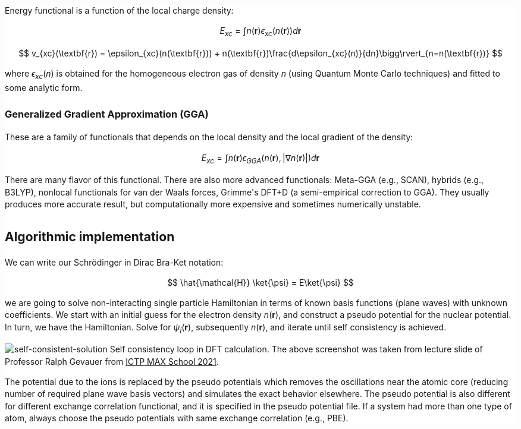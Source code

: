Energy functional is a function of the local charge density:

$$
E_{xc} = \int n(\textbf{r}) \epsilon_{xc}(n(\textbf{r})) d\textbf{r}
$$

$$
v_{xc}(\textbf{r}) = \epsilon_{xc}(n(\textbf{r})) + n(\textbf{r})\frac{d\epsilon_{xc}(n)}{dn}\bigg\rvert_{n=n(\textbf{r})}
$$

where $\epsilon_{xc}(n)$ is obtained for the homogeneous electron gas of density
$n$ (using Quantum Monte Carlo techniques) and fitted to some analytic form.

### Generalized Gradient Approximation (GGA)

These are a family of functionals that depends on the local density and the
local gradient of the density:

$$
E_{xc} = \int n(\textbf{r}) \epsilon_{GGA}(n(\textbf{r}), |\nabla n(\textbf{r})|) d\textbf{r}
$$

There are many flavor of this functional. There are also more advanced
functionals: Meta-GGA (e.g., SCAN), hybrids (e.g., B3LYP), nonlocal functionals
for van der Waals forces, Grimme's DFT+D (a semi-empirical correction to GGA).
They usually produces more accurate result, but computationally more expensive
and sometimes numerically unstable.

## Algorithmic implementation

We can write our Schrödinger in Dirac Bra-Ket notation:

$$
\hat{\mathcal{H}} \ket{\psi} = E\ket{\psi}
$$

we are going to solve non-interacting single particle Hamiltonian in terms of
known basis functions (plane waves) with unknown coefficients. We start with an
initial guess for the electron density $n(\textbf{r})$, and construct a pseudo
potential for the nuclear potential. In turn, we have the Hamiltonian. Solve for
$\psi_i(\textbf{r})$, subsequently $n(\textbf{r})$, and iterate until self
consistency is achieved.

![self-consistent-solution](../../static/img/self-consistent-solution.webp)
<span className="fig-caption">Self consistency loop in DFT calculation. The above screenshot was taken from lecture slide of Professor Ralph Gevauer from <a href="http://indico.ictp.it/event/9616/other-view?view=ictptimetable"> ICTP MAX School 2021</a>.</span>

The potential due to the ions is replaced by the pseudo potentials which removes
the oscillations near the atomic core (reducing number of required plane wave
basis vectors) and simulates the exact behavior elsewhere. The pseudo potential
is also different for different exchange correlation functional, and it is
specified in the pseudo potential file. If a system had more than one type of
atom, always choose the pseudo potentials with same exchange correlation (e.g.,
PBE).
